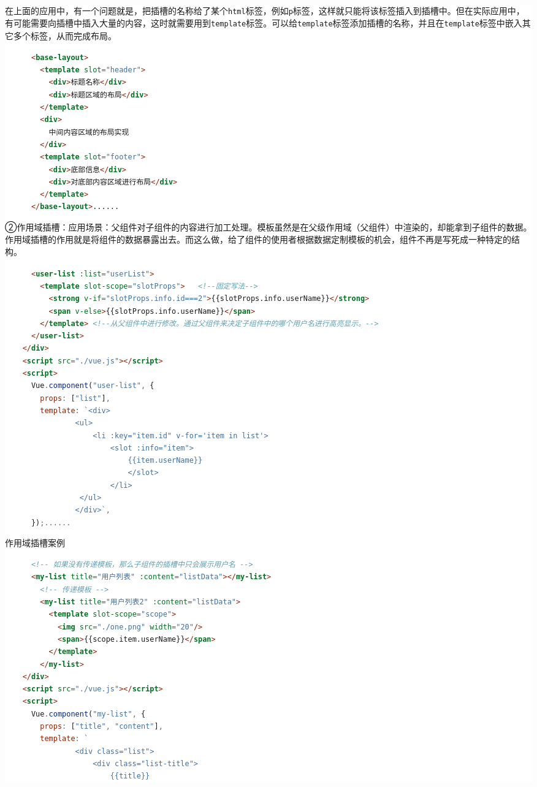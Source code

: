 在上面的应用中，有一个问题就是，把插槽的名称给了某个`html`标签，例如`p`标签，这样就只能将该标签插入到插槽中。但在实际应用中，有可能需要向插槽中插入大量的内容，这时就需要用到`template`标签。可以给`template`标签添加插槽的名称，并且在`template`标签中嵌入其它多个标签，从而完成布局。

```html
      <base-layout>
        <template slot="header">
          <div>标题名称</div>
          <div>标题区域的布局</div>
        </template>
        <div>
          中间内容区域的布局实现
        </div>
        <template slot="footer">
          <div>底部信息</div>
          <div>对底部内容区域进行布局</div>
        </template>
      </base-layout>......
```

②作用域插槽：应用场景：父组件对子组件的内容进行加工处理。模板虽然是在父级作用域（父组件）中渲染的，却能拿到子组件的数据。作用域插槽的作用就是将组件的数据暴露出去。而这么做，给了组件的使用者根据数据定制模板的机会，组件不再是写死成一种特定的结构。

```html
      <user-list :list="userList">
        <template slot-scope="slotProps">   <!--固定写法-->
          <strong v-if="slotProps.info.id===2">{{slotProps.info.userName}}</strong>
          <span v-else>{{slotProps.info.userName}}</span>
        </template> <!--从父组件中进行修改。通过父组件来决定子组件中的哪个用户名进行高亮显示。-->
      </user-list>
    </div>
    <script src="./vue.js"></script>
    <script>
      Vue.component("user-list", {
        props: ["list"],
        template: `<div>
                <ul>
                    <li :key="item.id" v-for='item in list'>
                        <slot :info="item">
                            {{item.userName}}
                            </slot>
                        </li>
                 </ul>   
                </div>`,
      });......
```

作用域插槽案例

```html
      <!-- 如果没有传递模板，那么子组件的插槽中只会展示用户名 -->
      <my-list title="用户列表" :content="listData"></my-list>
        <!-- 传递模板 -->
        <my-list title="用户列表2" :content="listData">
          <template slot-scope="scope">
            <img src="./one.png" width="20"/>
            <span>{{scope.item.userName}}</span>
          </template>
        </my-list>
    </div>
    <script src="./vue.js"></script>
    <script>
      Vue.component("my-list", {
        props: ["title", "content"],
        template: `
                <div class="list">
                    <div class="list-title">
                        {{title}}
```